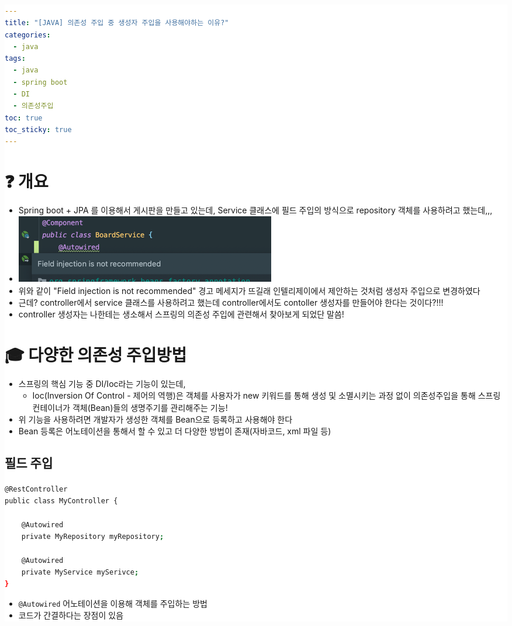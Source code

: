 ```yaml
---
title: "[JAVA] 의존성 주입 중 생성자 주입을 사용해야하는 이유?"
categories:
  - java
tags:
  - java
  - spring boot
  - DI
  - 의존성주입
toc: true
toc_sticky: true
---
```

  
# ❓ 개요
- Spring boot + JPA 를 이용해서 게시판을 만들고 있는데, Service 클래스에 필드 주입의 방식으로 repository 객체를 사용하려고 했는데,,,
- ![img.png](/assets/images/git/20250306.png)
- 위와 같이 "Field injection is not recommended" 경고 메세지가 뜨길래 인텔리제이에서 제안하는 것처럼 생성자 주입으로 변경하였다
- 근데? controller에서 service 클래스를 사용하려고 했는데 controller에서도 contoller 생성자를 만들어야 한다는 것이다?!!!
- controller 생성자는 나한테는 생소해서 스프링의 의존성 주입에 관련해서 찾아보게 되었단 말씀!

# 🎓 다양한 의존성 주입방법
- 스프링의 핵심 기능 중 DI/Ioc라는 기능이 있는데,
  - Ioc(Inversion Of Control - 제어의 역행)은 객체를 사용자가 new 키워드를 통해 생성 및 소멸시키는 과정 없이 의존성주입을 통해 스프링 컨테이너가 객체(Bean)들의 생명주기를 관리해주는 기능!
- 위 기능을 사용하려면 개발자가 생성한 객체를 Bean으로 등록하고 사용해야 한다
- Bean 등록은 어노테이션을 통해서 할 수 있고 더 다양한 방법이 존재(자바코드, xml 파일 등)

## 필드 주입
```bash
@RestController
public class MyController {

    @Autowired
    private MyRepository myRepository;
    
    @Autowired
    private MyService mySerivce;
}
```
- `@Autowired` 어노테이션을 이용해 객체를 주입하는 방법
- 코드가 간결하다는 장점이 있음
